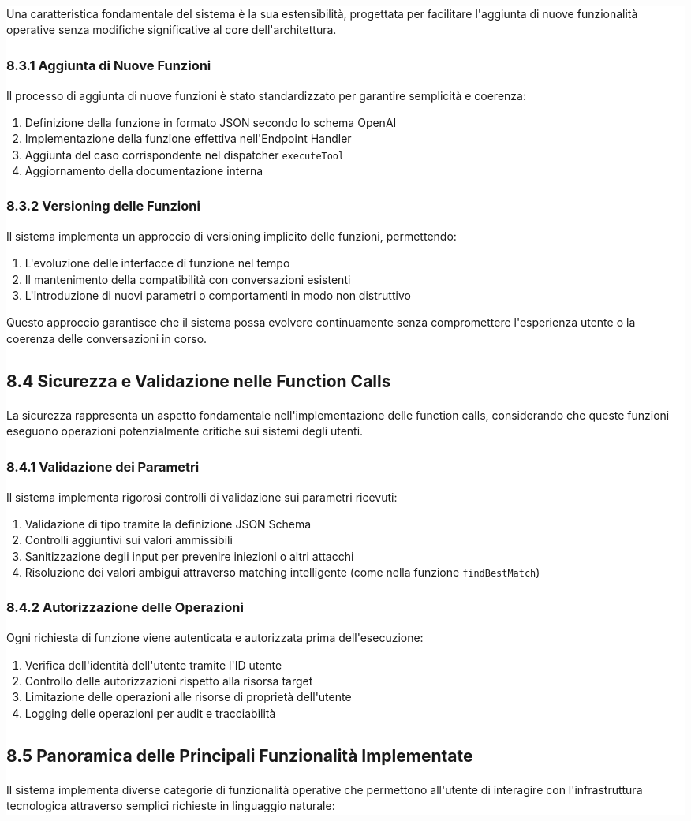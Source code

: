 Una caratteristica fondamentale del sistema è la sua estensibilità, progettata per facilitare l'aggiunta di nuove funzionalità operative senza modifiche significative al core dell'architettura.

### 8.3.1 Aggiunta di Nuove Funzioni

Il processo di aggiunta di nuove funzioni è stato standardizzato per garantire semplicità e coerenza:

1. Definizione della funzione in formato JSON secondo lo schema OpenAI
2. Implementazione della funzione effettiva nell'Endpoint Handler
3. Aggiunta del caso corrispondente nel dispatcher `executeTool`
4. Aggiornamento della documentazione interna

### 8.3.2 Versioning delle Funzioni

Il sistema implementa un approccio di versioning implicito delle funzioni, permettendo:

1. L'evoluzione delle interfacce di funzione nel tempo
2. Il mantenimento della compatibilità con conversazioni esistenti
3. L'introduzione di nuovi parametri o comportamenti in modo non distruttivo

Questo approccio garantisce che il sistema possa evolvere continuamente senza compromettere l'esperienza utente o la coerenza delle conversazioni in corso.

## 8.4 Sicurezza e Validazione nelle Function Calls

La sicurezza rappresenta un aspetto fondamentale nell'implementazione delle function calls, considerando che queste funzioni eseguono operazioni potenzialmente critiche sui sistemi degli utenti.

### 8.4.1 Validazione dei Parametri

Il sistema implementa rigorosi controlli di validazione sui parametri ricevuti:

1. Validazione di tipo tramite la definizione JSON Schema
2. Controlli aggiuntivi sui valori ammissibili
3. Sanitizzazione degli input per prevenire iniezioni o altri attacchi
4. Risoluzione dei valori ambigui attraverso matching intelligente (come nella funzione `findBestMatch`)

### 8.4.2 Autorizzazione delle Operazioni

Ogni richiesta di funzione viene autenticata e autorizzata prima dell'esecuzione:

1. Verifica dell'identità dell'utente tramite l'ID utente
2. Controllo delle autorizzazioni rispetto alla risorsa target
3. Limitazione delle operazioni alle risorse di proprietà dell'utente
4. Logging delle operazioni per audit e tracciabilità

## 8.5 Panoramica delle Principali Funzionalità Implementate

Il sistema implementa diverse categorie di funzionalità operative che permettono all'utente di interagire con l'infrastruttura tecnologica attraverso semplici richieste in linguaggio naturale:
